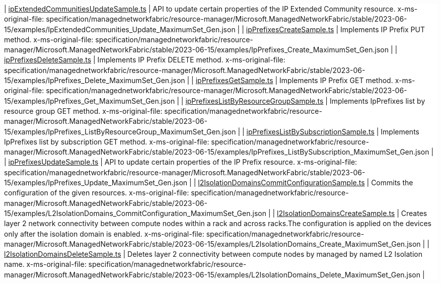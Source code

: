 | [ipExtendedCommunitiesUpdateSample.ts][ipextendedcommunitiesupdatesample]                                                                                         | API to update certain properties of the IP Extended Community resource. x-ms-original-file: specification/managednetworkfabric/resource-manager/Microsoft.ManagedNetworkFabric/stable/2023-06-15/examples/IpExtendedCommunities_Update_MaximumSet_Gen.json                                                                                                                                                                                    |
| [ipPrefixesCreateSample.ts][ipprefixescreatesample]                                                                                                               | Implements IP Prefix PUT method. x-ms-original-file: specification/managednetworkfabric/resource-manager/Microsoft.ManagedNetworkFabric/stable/2023-06-15/examples/IpPrefixes_Create_MaximumSet_Gen.json                                                                                                                                                                                                                                      |
| [ipPrefixesDeleteSample.ts][ipprefixesdeletesample]                                                                                                               | Implements IP Prefix DELETE method. x-ms-original-file: specification/managednetworkfabric/resource-manager/Microsoft.ManagedNetworkFabric/stable/2023-06-15/examples/IpPrefixes_Delete_MaximumSet_Gen.json                                                                                                                                                                                                                                   |
| [ipPrefixesGetSample.ts][ipprefixesgetsample]                                                                                                                     | Implements IP Prefix GET method. x-ms-original-file: specification/managednetworkfabric/resource-manager/Microsoft.ManagedNetworkFabric/stable/2023-06-15/examples/IpPrefixes_Get_MaximumSet_Gen.json                                                                                                                                                                                                                                         |
| [ipPrefixesListByResourceGroupSample.ts][ipprefixeslistbyresourcegroupsample]                                                                                     | Implements IpPrefixes list by resource group GET method. x-ms-original-file: specification/managednetworkfabric/resource-manager/Microsoft.ManagedNetworkFabric/stable/2023-06-15/examples/IpPrefixes_ListByResourceGroup_MaximumSet_Gen.json                                                                                                                                                                                                 |
| [ipPrefixesListBySubscriptionSample.ts][ipprefixeslistbysubscriptionsample]                                                                                       | Implements IpPrefixes list by subscription GET method. x-ms-original-file: specification/managednetworkfabric/resource-manager/Microsoft.ManagedNetworkFabric/stable/2023-06-15/examples/IpPrefixes_ListBySubscription_MaximumSet_Gen.json                                                                                                                                                                                                    |
| [ipPrefixesUpdateSample.ts][ipprefixesupdatesample]                                                                                                               | API to update certain properties of the IP Prefix resource. x-ms-original-file: specification/managednetworkfabric/resource-manager/Microsoft.ManagedNetworkFabric/stable/2023-06-15/examples/IpPrefixes_Update_MaximumSet_Gen.json                                                                                                                                                                                                           |
| [l2IsolationDomainsCommitConfigurationSample.ts][l2isolationdomainscommitconfigurationsample]                                                                     | Commits the configuration of the given resources. x-ms-original-file: specification/managednetworkfabric/resource-manager/Microsoft.ManagedNetworkFabric/stable/2023-06-15/examples/L2IsolationDomains_CommitConfiguration_MaximumSet_Gen.json                                                                                                                                                                                                |
| [l2IsolationDomainsCreateSample.ts][l2isolationdomainscreatesample]                                                                                               | Creates layer 2 network connectivity between compute nodes within a rack and across racks.The configuration is applied on the devices only after the isolation domain is enabled. x-ms-original-file: specification/managednetworkfabric/resource-manager/Microsoft.ManagedNetworkFabric/stable/2023-06-15/examples/L2IsolationDomains_Create_MaximumSet_Gen.json                                                                             |
| [l2IsolationDomainsDeleteSample.ts][l2isolationdomainsdeletesample]                                                                                               | Deletes layer 2 connectivity between compute nodes by managed by named L2 Isolation name. x-ms-original-file: specification/managednetworkfabric/resource-manager/Microsoft.ManagedNetworkFabric/stable/2023-06-15/examples/L2IsolationDomains_Delete_MaximumSet_Gen.json                                                                                                                                                                     |

[accesscontrollistscreatesample]: https://github.com/Azure/azure-sdk-for-js/blob/main/sdk/managednetworkfabric/arm-managednetworkfabric/samples/v1/typescript/src/accessControlListsCreateSample.ts
[accesscontrollistsdeletesample]: https://github.com/Azure/azure-sdk-for-js/blob/main/sdk/managednetworkfabric/arm-managednetworkfabric/samples/v1/typescript/src/accessControlListsDeleteSample.ts
[accesscontrollistsgetsample]: https://github.com/Azure/azure-sdk-for-js/blob/main/sdk/managednetworkfabric/arm-managednetworkfabric/samples/v1/typescript/src/accessControlListsGetSample.ts
[accesscontrollistslistbyresourcegroupsample]: https://github.com/Azure/azure-sdk-for-js/blob/main/sdk/managednetworkfabric/arm-managednetworkfabric/samples/v1/typescript/src/accessControlListsListByResourceGroupSample.ts
[accesscontrollistslistbysubscriptionsample]: https://github.com/Azure/azure-sdk-for-js/blob/main/sdk/managednetworkfabric/arm-managednetworkfabric/samples/v1/typescript/src/accessControlListsListBySubscriptionSample.ts
[accesscontrollistsresyncsample]: https://github.com/Azure/azure-sdk-for-js/blob/main/sdk/managednetworkfabric/arm-managednetworkfabric/samples/v1/typescript/src/accessControlListsResyncSample.ts
[accesscontrollistsupdateadministrativestatesample]: https://github.com/Azure/azure-sdk-for-js/blob/main/sdk/managednetworkfabric/arm-managednetworkfabric/samples/v1/typescript/src/accessControlListsUpdateAdministrativeStateSample.ts
[accesscontrollistsupdatesample]: https://github.com/Azure/azure-sdk-for-js/blob/main/sdk/managednetworkfabric/arm-managednetworkfabric/samples/v1/typescript/src/accessControlListsUpdateSample.ts
[accesscontrollistsvalidateconfigurationsample]: https://github.com/Azure/azure-sdk-for-js/blob/main/sdk/managednetworkfabric/arm-managednetworkfabric/samples/v1/typescript/src/accessControlListsValidateConfigurationSample.ts
[externalnetworkscreatesample]: https://github.com/Azure/azure-sdk-for-js/blob/main/sdk/managednetworkfabric/arm-managednetworkfabric/samples/v1/typescript/src/externalNetworksCreateSample.ts
[externalnetworksdeletesample]: https://github.com/Azure/azure-sdk-for-js/blob/main/sdk/managednetworkfabric/arm-managednetworkfabric/samples/v1/typescript/src/externalNetworksDeleteSample.ts
[externalnetworksgetsample]: https://github.com/Azure/azure-sdk-for-js/blob/main/sdk/managednetworkfabric/arm-managednetworkfabric/samples/v1/typescript/src/externalNetworksGetSample.ts
[externalnetworkslistbyl3isolationdomainsample]: https://github.com/Azure/azure-sdk-for-js/blob/main/sdk/managednetworkfabric/arm-managednetworkfabric/samples/v1/typescript/src/externalNetworksListByL3IsolationDomainSample.ts
[externalnetworksupdateadministrativestatesample]: https://github.com/Azure/azure-sdk-for-js/blob/main/sdk/managednetworkfabric/arm-managednetworkfabric/samples/v1/typescript/src/externalNetworksUpdateAdministrativeStateSample.ts
[externalnetworksupdatesample]: https://github.com/Azure/azure-sdk-for-js/blob/main/sdk/managednetworkfabric/arm-managednetworkfabric/samples/v1/typescript/src/externalNetworksUpdateSample.ts
[externalnetworksupdatestaticroutebfdadministrativestatesample]: https://github.com/Azure/azure-sdk-for-js/blob/main/sdk/managednetworkfabric/arm-managednetworkfabric/samples/v1/typescript/src/externalNetworksUpdateStaticRouteBfdAdministrativeStateSample.ts
[internalnetworkscreatesample]: https://github.com/Azure/azure-sdk-for-js/blob/main/sdk/managednetworkfabric/arm-managednetworkfabric/samples/v1/typescript/src/internalNetworksCreateSample.ts
[internalnetworksdeletesample]: https://github.com/Azure/azure-sdk-for-js/blob/main/sdk/managednetworkfabric/arm-managednetworkfabric/samples/v1/typescript/src/internalNetworksDeleteSample.ts
[internalnetworksgetsample]: https://github.com/Azure/azure-sdk-for-js/blob/main/sdk/managednetworkfabric/arm-managednetworkfabric/samples/v1/typescript/src/internalNetworksGetSample.ts
[internalnetworkslistbyl3isolationdomainsample]: https://github.com/Azure/azure-sdk-for-js/blob/main/sdk/managednetworkfabric/arm-managednetworkfabric/samples/v1/typescript/src/internalNetworksListByL3IsolationDomainSample.ts
[internalnetworksupdateadministrativestatesample]: https://github.com/Azure/azure-sdk-for-js/blob/main/sdk/managednetworkfabric/arm-managednetworkfabric/samples/v1/typescript/src/internalNetworksUpdateAdministrativeStateSample.ts
[internalnetworksupdatebgpadministrativestatesample]: https://github.com/Azure/azure-sdk-for-js/blob/main/sdk/managednetworkfabric/arm-managednetworkfabric/samples/v1/typescript/src/internalNetworksUpdateBgpAdministrativeStateSample.ts
[internalnetworksupdatesample]: https://github.com/Azure/azure-sdk-for-js/blob/main/sdk/managednetworkfabric/arm-managednetworkfabric/samples/v1/typescript/src/internalNetworksUpdateSample.ts
[internalnetworksupdatestaticroutebfdadministrativestatesample]: https://github.com/Azure/azure-sdk-for-js/blob/main/sdk/managednetworkfabric/arm-managednetworkfabric/samples/v1/typescript/src/internalNetworksUpdateStaticRouteBfdAdministrativeStateSample.ts
[internetgatewayrulescreatesample]: https://github.com/Azure/azure-sdk-for-js/blob/main/sdk/managednetworkfabric/arm-managednetworkfabric/samples/v1/typescript/src/internetGatewayRulesCreateSample.ts
[internetgatewayrulesdeletesample]: https://github.com/Azure/azure-sdk-for-js/blob/main/sdk/managednetworkfabric/arm-managednetworkfabric/samples/v1/typescript/src/internetGatewayRulesDeleteSample.ts
[internetgatewayrulesgetsample]: https://github.com/Azure/azure-sdk-for-js/blob/main/sdk/managednetworkfabric/arm-managednetworkfabric/samples/v1/typescript/src/internetGatewayRulesGetSample.ts
[internetgatewayruleslistbyresourcegroupsample]: https://github.com/Azure/azure-sdk-for-js/blob/main/sdk/managednetworkfabric/arm-managednetworkfabric/samples/v1/typescript/src/internetGatewayRulesListByResourceGroupSample.ts
[internetgatewayruleslistbysubscriptionsample]: https://github.com/Azure/azure-sdk-for-js/blob/main/sdk/managednetworkfabric/arm-managednetworkfabric/samples/v1/typescript/src/internetGatewayRulesListBySubscriptionSample.ts
[internetgatewayrulesupdatesample]: https://github.com/Azure/azure-sdk-for-js/blob/main/sdk/managednetworkfabric/arm-managednetworkfabric/samples/v1/typescript/src/internetGatewayRulesUpdateSample.ts
[internetgatewayscreatesample]: https://github.com/Azure/azure-sdk-for-js/blob/main/sdk/managednetworkfabric/arm-managednetworkfabric/samples/v1/typescript/src/internetGatewaysCreateSample.ts
[internetgatewaysdeletesample]: https://github.com/Azure/azure-sdk-for-js/blob/main/sdk/managednetworkfabric/arm-managednetworkfabric/samples/v1/typescript/src/internetGatewaysDeleteSample.ts
[internetgatewaysgetsample]: https://github.com/Azure/azure-sdk-for-js/blob/main/sdk/managednetworkfabric/arm-managednetworkfabric/samples/v1/typescript/src/internetGatewaysGetSample.ts
[internetgatewayslistbyresourcegroupsample]: https://github.com/Azure/azure-sdk-for-js/blob/main/sdk/managednetworkfabric/arm-managednetworkfabric/samples/v1/typescript/src/internetGatewaysListByResourceGroupSample.ts
[internetgatewayslistbysubscriptionsample]: https://github.com/Azure/azure-sdk-for-js/blob/main/sdk/managednetworkfabric/arm-managednetworkfabric/samples/v1/typescript/src/internetGatewaysListBySubscriptionSample.ts
[internetgatewaysupdatesample]: https://github.com/Azure/azure-sdk-for-js/blob/main/sdk/managednetworkfabric/arm-managednetworkfabric/samples/v1/typescript/src/internetGatewaysUpdateSample.ts
[ipcommunitiescreatesample]: https://github.com/Azure/azure-sdk-for-js/blob/main/sdk/managednetworkfabric/arm-managednetworkfabric/samples/v1/typescript/src/ipCommunitiesCreateSample.ts
[ipcommunitiesdeletesample]: https://github.com/Azure/azure-sdk-for-js/blob/main/sdk/managednetworkfabric/arm-managednetworkfabric/samples/v1/typescript/src/ipCommunitiesDeleteSample.ts
[ipcommunitiesgetsample]: https://github.com/Azure/azure-sdk-for-js/blob/main/sdk/managednetworkfabric/arm-managednetworkfabric/samples/v1/typescript/src/ipCommunitiesGetSample.ts
[ipcommunitieslistbyresourcegroupsample]: https://github.com/Azure/azure-sdk-for-js/blob/main/sdk/managednetworkfabric/arm-managednetworkfabric/samples/v1/typescript/src/ipCommunitiesListByResourceGroupSample.ts
[ipcommunitieslistbysubscriptionsample]: https://github.com/Azure/azure-sdk-for-js/blob/main/sdk/managednetworkfabric/arm-managednetworkfabric/samples/v1/typescript/src/ipCommunitiesListBySubscriptionSample.ts
[ipcommunitiesupdatesample]: https://github.com/Azure/azure-sdk-for-js/blob/main/sdk/managednetworkfabric/arm-managednetworkfabric/samples/v1/typescript/src/ipCommunitiesUpdateSample.ts
[ipextendedcommunitiescreatesample]: https://github.com/Azure/azure-sdk-for-js/blob/main/sdk/managednetworkfabric/arm-managednetworkfabric/samples/v1/typescript/src/ipExtendedCommunitiesCreateSample.ts
[ipextendedcommunitiesdeletesample]: https://github.com/Azure/azure-sdk-for-js/blob/main/sdk/managednetworkfabric/arm-managednetworkfabric/samples/v1/typescript/src/ipExtendedCommunitiesDeleteSample.ts
[ipextendedcommunitiesgetsample]: https://github.com/Azure/azure-sdk-for-js/blob/main/sdk/managednetworkfabric/arm-managednetworkfabric/samples/v1/typescript/src/ipExtendedCommunitiesGetSample.ts
[ipextendedcommunitieslistbyresourcegroupsample]: https://github.com/Azure/azure-sdk-for-js/blob/main/sdk/managednetworkfabric/arm-managednetworkfabric/samples/v1/typescript/src/ipExtendedCommunitiesListByResourceGroupSample.ts
[ipextendedcommunitieslistbysubscriptionsample]: https://github.com/Azure/azure-sdk-for-js/blob/main/sdk/managednetworkfabric/arm-managednetworkfabric/samples/v1/typescript/src/ipExtendedCommunitiesListBySubscriptionSample.ts
[ipextendedcommunitiesupdatesample]: https://github.com/Azure/azure-sdk-for-js/blob/main/sdk/managednetworkfabric/arm-managednetworkfabric/samples/v1/typescript/src/ipExtendedCommunitiesUpdateSample.ts
[ipprefixescreatesample]: https://github.com/Azure/azure-sdk-for-js/blob/main/sdk/managednetworkfabric/arm-managednetworkfabric/samples/v1/typescript/src/ipPrefixesCreateSample.ts
[ipprefixesdeletesample]: https://github.com/Azure/azure-sdk-for-js/blob/main/sdk/managednetworkfabric/arm-managednetworkfabric/samples/v1/typescript/src/ipPrefixesDeleteSample.ts
[ipprefixesgetsample]: https://github.com/Azure/azure-sdk-for-js/blob/main/sdk/managednetworkfabric/arm-managednetworkfabric/samples/v1/typescript/src/ipPrefixesGetSample.ts
[ipprefixeslistbyresourcegroupsample]: https://github.com/Azure/azure-sdk-for-js/blob/main/sdk/managednetworkfabric/arm-managednetworkfabric/samples/v1/typescript/src/ipPrefixesListByResourceGroupSample.ts
[ipprefixeslistbysubscriptionsample]: https://github.com/Azure/azure-sdk-for-js/blob/main/sdk/managednetworkfabric/arm-managednetworkfabric/samples/v1/typescript/src/ipPrefixesListBySubscriptionSample.ts
[ipprefixesupdatesample]: https://github.com/Azure/azure-sdk-for-js/blob/main/sdk/managednetworkfabric/arm-managednetworkfabric/samples/v1/typescript/src/ipPrefixesUpdateSample.ts
[l2isolationdomainscommitconfigurationsample]: https://github.com/Azure/azure-sdk-for-js/blob/main/sdk/managednetworkfabric/arm-managednetworkfabric/samples/v1/typescript/src/l2IsolationDomainsCommitConfigurationSample.ts
[l2isolationdomainscreatesample]: https://github.com/Azure/azure-sdk-for-js/blob/main/sdk/managednetworkfabric/arm-managednetworkfabric/samples/v1/typescript/src/l2IsolationDomainsCreateSample.ts
[l2isolationdomainsdeletesample]: https://github.com/Azure/azure-sdk-for-js/blob/main/sdk/managednetworkfabric/arm-managednetworkfabric/samples/v1/typescript/src/l2IsolationDomainsDeleteSample.ts
[l2isolationdomainsgetsample]: https://github.com/Azure/azure-sdk-for-js/blob/main/sdk/managednetworkfabric/arm-managednetworkfabric/samples/v1/typescript/src/l2IsolationDomainsGetSample.ts
[l2isolationdomainslistbyresourcegroupsample]: https://github.com/Azure/azure-sdk-for-js/blob/main/sdk/managednetworkfabric/arm-managednetworkfabric/samples/v1/typescript/src/l2IsolationDomainsListByResourceGroupSample.ts
[l2isolationdomainslistbysubscriptionsample]: https://github.com/Azure/azure-sdk-for-js/blob/main/sdk/managednetworkfabric/arm-managednetworkfabric/samples/v1/typescript/src/l2IsolationDomainsListBySubscriptionSample.ts
[l2isolationdomainsupdateadministrativestatesample]: https://github.com/Azure/azure-sdk-for-js/blob/main/sdk/managednetworkfabric/arm-managednetworkfabric/samples/v1/typescript/src/l2IsolationDomainsUpdateAdministrativeStateSample.ts
[l2isolationdomainsupdatesample]: https://github.com/Azure/azure-sdk-for-js/blob/main/sdk/managednetworkfabric/arm-managednetworkfabric/samples/v1/typescript/src/l2IsolationDomainsUpdateSample.ts
[l2isolationdomainsvalidateconfigurationsample]: https://github.com/Azure/azure-sdk-for-js/blob/main/sdk/managednetworkfabric/arm-managednetworkfabric/samples/v1/typescript/src/l2IsolationDomainsValidateConfigurationSample.ts
[l3isolationdomainscommitconfigurationsample]: https://github.com/Azure/azure-sdk-for-js/blob/main/sdk/managednetworkfabric/arm-managednetworkfabric/samples/v1/typescript/src/l3IsolationDomainsCommitConfigurationSample.ts
[l3isolationdomainscreatesample]: https://github.com/Azure/azure-sdk-for-js/blob/main/sdk/managednetworkfabric/arm-managednetworkfabric/samples/v1/typescript/src/l3IsolationDomainsCreateSample.ts
[l3isolationdomainsdeletesample]: https://github.com/Azure/azure-sdk-for-js/blob/main/sdk/managednetworkfabric/arm-managednetworkfabric/samples/v1/typescript/src/l3IsolationDomainsDeleteSample.ts
[l3isolationdomainsgetsample]: https://github.com/Azure/azure-sdk-for-js/blob/main/sdk/managednetworkfabric/arm-managednetworkfabric/samples/v1/typescript/src/l3IsolationDomainsGetSample.ts
[l3isolationdomainslistbyresourcegroupsample]: https://github.com/Azure/azure-sdk-for-js/blob/main/sdk/managednetworkfabric/arm-managednetworkfabric/samples/v1/typescript/src/l3IsolationDomainsListByResourceGroupSample.ts
[l3isolationdomainslistbysubscriptionsample]: https://github.com/Azure/azure-sdk-for-js/blob/main/sdk/managednetworkfabric/arm-managednetworkfabric/samples/v1/typescript/src/l3IsolationDomainsListBySubscriptionSample.ts
[l3isolationdomainsupdateadministrativestatesample]: https://github.com/Azure/azure-sdk-for-js/blob/main/sdk/managednetworkfabric/arm-managednetworkfabric/samples/v1/typescript/src/l3IsolationDomainsUpdateAdministrativeStateSample.ts
[l3isolationdomainsupdatesample]: https://github.com/Azure/azure-sdk-for-js/blob/main/sdk/managednetworkfabric/arm-managednetworkfabric/samples/v1/typescript/src/l3IsolationDomainsUpdateSample.ts
[l3isolationdomainsvalidateconfigurationsample]: https://github.com/Azure/azure-sdk-for-js/blob/main/sdk/managednetworkfabric/arm-managednetworkfabric/samples/v1/typescript/src/l3IsolationDomainsValidateConfigurationSample.ts
[neighborgroupscreatesample]: https://github.com/Azure/azure-sdk-for-js/blob/main/sdk/managednetworkfabric/arm-managednetworkfabric/samples/v1/typescript/src/neighborGroupsCreateSample.ts
[neighborgroupsdeletesample]: https://github.com/Azure/azure-sdk-for-js/blob/main/sdk/managednetworkfabric/arm-managednetworkfabric/samples/v1/typescript/src/neighborGroupsDeleteSample.ts
[neighborgroupsgetsample]: https://github.com/Azure/azure-sdk-for-js/blob/main/sdk/managednetworkfabric/arm-managednetworkfabric/samples/v1/typescript/src/neighborGroupsGetSample.ts
[neighborgroupslistbyresourcegroupsample]: https://github.com/Azure/azure-sdk-for-js/blob/main/sdk/managednetworkfabric/arm-managednetworkfabric/samples/v1/typescript/src/neighborGroupsListByResourceGroupSample.ts
[neighborgroupslistbysubscriptionsample]: https://github.com/Azure/azure-sdk-for-js/blob/main/sdk/managednetworkfabric/arm-managednetworkfabric/samples/v1/typescript/src/neighborGroupsListBySubscriptionSample.ts
[neighborgroupsupdatesample]: https://github.com/Azure/azure-sdk-for-js/blob/main/sdk/managednetworkfabric/arm-managednetworkfabric/samples/v1/typescript/src/neighborGroupsUpdateSample.ts
[networkdeviceskusgetsample]: https://github.com/Azure/azure-sdk-for-js/blob/main/sdk/managednetworkfabric/arm-managednetworkfabric/samples/v1/typescript/src/networkDeviceSkusGetSample.ts
[networkdeviceskuslistbysubscriptionsample]: https://github.com/Azure/azure-sdk-for-js/blob/main/sdk/managednetworkfabric/arm-managednetworkfabric/samples/v1/typescript/src/networkDeviceSkusListBySubscriptionSample.ts
[networkdevicescreatesample]: https://github.com/Azure/azure-sdk-for-js/blob/main/sdk/managednetworkfabric/arm-managednetworkfabric/samples/v1/typescript/src/networkDevicesCreateSample.ts
[networkdevicesdeletesample]: https://github.com/Azure/azure-sdk-for-js/blob/main/sdk/managednetworkfabric/arm-managednetworkfabric/samples/v1/typescript/src/networkDevicesDeleteSample.ts
[networkdevicesgetsample]: https://github.com/Azure/azure-sdk-for-js/blob/main/sdk/managednetworkfabric/arm-managednetworkfabric/samples/v1/typescript/src/networkDevicesGetSample.ts
[networkdeviceslistbyresourcegroupsample]: https://github.com/Azure/azure-sdk-for-js/blob/main/sdk/managednetworkfabric/arm-managednetworkfabric/samples/v1/typescript/src/networkDevicesListByResourceGroupSample.ts
[networkdeviceslistbysubscriptionsample]: https://github.com/Azure/azure-sdk-for-js/blob/main/sdk/managednetworkfabric/arm-managednetworkfabric/samples/v1/typescript/src/networkDevicesListBySubscriptionSample.ts
[networkdevicesrebootsample]: https://github.com/Azure/azure-sdk-for-js/blob/main/sdk/managednetworkfabric/arm-managednetworkfabric/samples/v1/typescript/src/networkDevicesRebootSample.ts
[networkdevicesrefreshconfigurationsample]: https://github.com/Azure/azure-sdk-for-js/blob/main/sdk/managednetworkfabric/arm-managednetworkfabric/samples/v1/typescript/src/networkDevicesRefreshConfigurationSample.ts
[networkdevicesupdateadministrativestatesample]: https://github.com/Azure/azure-sdk-for-js/blob/main/sdk/managednetworkfabric/arm-managednetworkfabric/samples/v1/typescript/src/networkDevicesUpdateAdministrativeStateSample.ts
[networkdevicesupdatesample]: https://github.com/Azure/azure-sdk-for-js/blob/main/sdk/managednetworkfabric/arm-managednetworkfabric/samples/v1/typescript/src/networkDevicesUpdateSample.ts
[networkdevicesupgradesample]: https://github.com/Azure/azure-sdk-for-js/blob/main/sdk/managednetworkfabric/arm-managednetworkfabric/samples/v1/typescript/src/networkDevicesUpgradeSample.ts
[networkfabriccontrollerscreatesample]: https://github.com/Azure/azure-sdk-for-js/blob/main/sdk/managednetworkfabric/arm-managednetworkfabric/samples/v1/typescript/src/networkFabricControllersCreateSample.ts
[networkfabriccontrollersdeletesample]: https://github.com/Azure/azure-sdk-for-js/blob/main/sdk/managednetworkfabric/arm-managednetworkfabric/samples/v1/typescript/src/networkFabricControllersDeleteSample.ts
[networkfabriccontrollersgetsample]: https://github.com/Azure/azure-sdk-for-js/blob/main/sdk/managednetworkfabric/arm-managednetworkfabric/samples/v1/typescript/src/networkFabricControllersGetSample.ts
[networkfabriccontrollerslistbyresourcegroupsample]: https://github.com/Azure/azure-sdk-for-js/blob/main/sdk/managednetworkfabric/arm-managednetworkfabric/samples/v1/typescript/src/networkFabricControllersListByResourceGroupSample.ts
[networkfabriccontrollerslistbysubscriptionsample]: https://github.com/Azure/azure-sdk-for-js/blob/main/sdk/managednetworkfabric/arm-managednetworkfabric/samples/v1/typescript/src/networkFabricControllersListBySubscriptionSample.ts
[networkfabriccontrollersupdatesample]: https://github.com/Azure/azure-sdk-for-js/blob/main/sdk/managednetworkfabric/arm-managednetworkfabric/samples/v1/typescript/src/networkFabricControllersUpdateSample.ts
[networkfabricskusgetsample]: https://github.com/Azure/azure-sdk-for-js/blob/main/sdk/managednetworkfabric/arm-managednetworkfabric/samples/v1/typescript/src/networkFabricSkusGetSample.ts
[networkfabricskuslistbysubscriptionsample]: https://github.com/Azure/azure-sdk-for-js/blob/main/sdk/managednetworkfabric/arm-managednetworkfabric/samples/v1/typescript/src/networkFabricSkusListBySubscriptionSample.ts
[networkfabricscommitconfigurationsample]: https://github.com/Azure/azure-sdk-for-js/blob/main/sdk/managednetworkfabric/arm-managednetworkfabric/samples/v1/typescript/src/networkFabricsCommitConfigurationSample.ts
[networkfabricscreatesample]: https://github.com/Azure/azure-sdk-for-js/blob/main/sdk/managednetworkfabric/arm-managednetworkfabric/samples/v1/typescript/src/networkFabricsCreateSample.ts
[networkfabricsdeletesample]: https://github.com/Azure/azure-sdk-for-js/blob/main/sdk/managednetworkfabric/arm-managednetworkfabric/samples/v1/typescript/src/networkFabricsDeleteSample.ts
[networkfabricsdeprovisionsample]: https://github.com/Azure/azure-sdk-for-js/blob/main/sdk/managednetworkfabric/arm-managednetworkfabric/samples/v1/typescript/src/networkFabricsDeprovisionSample.ts
[networkfabricsgetsample]: https://github.com/Azure/azure-sdk-for-js/blob/main/sdk/managednetworkfabric/arm-managednetworkfabric/samples/v1/typescript/src/networkFabricsGetSample.ts
[networkfabricsgettopologysample]: https://github.com/Azure/azure-sdk-for-js/blob/main/sdk/managednetworkfabric/arm-managednetworkfabric/samples/v1/typescript/src/networkFabricsGetTopologySample.ts
[networkfabricslistbyresourcegroupsample]: https://github.com/Azure/azure-sdk-for-js/blob/main/sdk/managednetworkfabric/arm-managednetworkfabric/samples/v1/typescript/src/networkFabricsListByResourceGroupSample.ts
[networkfabricslistbysubscriptionsample]: https://github.com/Azure/azure-sdk-for-js/blob/main/sdk/managednetworkfabric/arm-managednetworkfabric/samples/v1/typescript/src/networkFabricsListBySubscriptionSample.ts
[networkfabricsprovisionsample]: https://github.com/Azure/azure-sdk-for-js/blob/main/sdk/managednetworkfabric/arm-managednetworkfabric/samples/v1/typescript/src/networkFabricsProvisionSample.ts
[networkfabricsrefreshconfigurationsample]: https://github.com/Azure/azure-sdk-for-js/blob/main/sdk/managednetworkfabric/arm-managednetworkfabric/samples/v1/typescript/src/networkFabricsRefreshConfigurationSample.ts
[networkfabricsupdateinframanagementbfdconfigurationsample]: https://github.com/Azure/azure-sdk-for-js/blob/main/sdk/managednetworkfabric/arm-managednetworkfabric/samples/v1/typescript/src/networkFabricsUpdateInfraManagementBfdConfigurationSample.ts
[networkfabricsupdatesample]: https://github.com/Azure/azure-sdk-for-js/blob/main/sdk/managednetworkfabric/arm-managednetworkfabric/samples/v1/typescript/src/networkFabricsUpdateSample.ts
[networkfabricsupdateworkloadmanagementbfdconfigurationsample]: https://github.com/Azure/azure-sdk-for-js/blob/main/sdk/managednetworkfabric/arm-managednetworkfabric/samples/v1/typescript/src/networkFabricsUpdateWorkloadManagementBfdConfigurationSample.ts
[networkfabricsupgradesample]: https://github.com/Azure/azure-sdk-for-js/blob/main/sdk/managednetworkfabric/arm-managednetworkfabric/samples/v1/typescript/src/networkFabricsUpgradeSample.ts
[networkfabricsvalidateconfigurationsample]: https://github.com/Azure/azure-sdk-for-js/blob/main/sdk/managednetworkfabric/arm-managednetworkfabric/samples/v1/typescript/src/networkFabricsValidateConfigurationSample.ts
[networkinterfacescreatesample]: https://github.com/Azure/azure-sdk-for-js/blob/main/sdk/managednetworkfabric/arm-managednetworkfabric/samples/v1/typescript/src/networkInterfacesCreateSample.ts
[networkinterfacesdeletesample]: https://github.com/Azure/azure-sdk-for-js/blob/main/sdk/managednetworkfabric/arm-managednetworkfabric/samples/v1/typescript/src/networkInterfacesDeleteSample.ts
[networkinterfacesgetsample]: https://github.com/Azure/azure-sdk-for-js/blob/main/sdk/managednetworkfabric/arm-managednetworkfabric/samples/v1/typescript/src/networkInterfacesGetSample.ts
[networkinterfaceslistbynetworkdevicesample]: https://github.com/Azure/azure-sdk-for-js/blob/main/sdk/managednetworkfabric/arm-managednetworkfabric/samples/v1/typescript/src/networkInterfacesListByNetworkDeviceSample.ts
[networkinterfacesupdateadministrativestatesample]: https://github.com/Azure/azure-sdk-for-js/blob/main/sdk/managednetworkfabric/arm-managednetworkfabric/samples/v1/typescript/src/networkInterfacesUpdateAdministrativeStateSample.ts
[networkinterfacesupdatesample]: https://github.com/Azure/azure-sdk-for-js/blob/main/sdk/managednetworkfabric/arm-managednetworkfabric/samples/v1/typescript/src/networkInterfacesUpdateSample.ts
[networkpacketbrokerscreatesample]: https://github.com/Azure/azure-sdk-for-js/blob/main/sdk/managednetworkfabric/arm-managednetworkfabric/samples/v1/typescript/src/networkPacketBrokersCreateSample.ts
[networkpacketbrokersdeletesample]: https://github.com/Azure/azure-sdk-for-js/blob/main/sdk/managednetworkfabric/arm-managednetworkfabric/samples/v1/typescript/src/networkPacketBrokersDeleteSample.ts
[networkpacketbrokersgetsample]: https://github.com/Azure/azure-sdk-for-js/blob/main/sdk/managednetworkfabric/arm-managednetworkfabric/samples/v1/typescript/src/networkPacketBrokersGetSample.ts
[networkpacketbrokerslistbyresourcegroupsample]: https://github.com/Azure/azure-sdk-for-js/blob/main/sdk/managednetworkfabric/arm-managednetworkfabric/samples/v1/typescript/src/networkPacketBrokersListByResourceGroupSample.ts
[networkpacketbrokerslistbysubscriptionsample]: https://github.com/Azure/azure-sdk-for-js/blob/main/sdk/managednetworkfabric/arm-managednetworkfabric/samples/v1/typescript/src/networkPacketBrokersListBySubscriptionSample.ts
[networkpacketbrokersupdatesample]: https://github.com/Azure/azure-sdk-for-js/blob/main/sdk/managednetworkfabric/arm-managednetworkfabric/samples/v1/typescript/src/networkPacketBrokersUpdateSample.ts
[networkrackscreatesample]: https://github.com/Azure/azure-sdk-for-js/blob/main/sdk/managednetworkfabric/arm-managednetworkfabric/samples/v1/typescript/src/networkRacksCreateSample.ts
[networkracksdeletesample]: https://github.com/Azure/azure-sdk-for-js/blob/main/sdk/managednetworkfabric/arm-managednetworkfabric/samples/v1/typescript/src/networkRacksDeleteSample.ts
[networkracksgetsample]: https://github.com/Azure/azure-sdk-for-js/blob/main/sdk/managednetworkfabric/arm-managednetworkfabric/samples/v1/typescript/src/networkRacksGetSample.ts
[networkrackslistbyresourcegroupsample]: https://github.com/Azure/azure-sdk-for-js/blob/main/sdk/managednetworkfabric/arm-managednetworkfabric/samples/v1/typescript/src/networkRacksListByResourceGroupSample.ts
[networkrackslistbysubscriptionsample]: https://github.com/Azure/azure-sdk-for-js/blob/main/sdk/managednetworkfabric/arm-managednetworkfabric/samples/v1/typescript/src/networkRacksListBySubscriptionSample.ts
[networkracksupdatesample]: https://github.com/Azure/azure-sdk-for-js/blob/main/sdk/managednetworkfabric/arm-managednetworkfabric/samples/v1/typescript/src/networkRacksUpdateSample.ts
[networktaprulescreatesample]: https://github.com/Azure/azure-sdk-for-js/blob/main/sdk/managednetworkfabric/arm-managednetworkfabric/samples/v1/typescript/src/networkTapRulesCreateSample.ts
[networktaprulesdeletesample]: https://github.com/Azure/azure-sdk-for-js/blob/main/sdk/managednetworkfabric/arm-managednetworkfabric/samples/v1/typescript/src/networkTapRulesDeleteSample.ts
[networktaprulesgetsample]: https://github.com/Azure/azure-sdk-for-js/blob/main/sdk/managednetworkfabric/arm-managednetworkfabric/samples/v1/typescript/src/networkTapRulesGetSample.ts
[networktapruleslistbyresourcegroupsample]: https://github.com/Azure/azure-sdk-for-js/blob/main/sdk/managednetworkfabric/arm-managednetworkfabric/samples/v1/typescript/src/networkTapRulesListByResourceGroupSample.ts
[networktapruleslistbysubscriptionsample]: https://github.com/Azure/azure-sdk-for-js/blob/main/sdk/managednetworkfabric/arm-managednetworkfabric/samples/v1/typescript/src/networkTapRulesListBySubscriptionSample.ts
[networktaprulesresyncsample]: https://github.com/Azure/azure-sdk-for-js/blob/main/sdk/managednetworkfabric/arm-managednetworkfabric/samples/v1/typescript/src/networkTapRulesResyncSample.ts
[networktaprulesupdateadministrativestatesample]: https://github.com/Azure/azure-sdk-for-js/blob/main/sdk/managednetworkfabric/arm-managednetworkfabric/samples/v1/typescript/src/networkTapRulesUpdateAdministrativeStateSample.ts
[networktaprulesupdatesample]: https://github.com/Azure/azure-sdk-for-js/blob/main/sdk/managednetworkfabric/arm-managednetworkfabric/samples/v1/typescript/src/networkTapRulesUpdateSample.ts
[networktaprulesvalidateconfigurationsample]: https://github.com/Azure/azure-sdk-for-js/blob/main/sdk/managednetworkfabric/arm-managednetworkfabric/samples/v1/typescript/src/networkTapRulesValidateConfigurationSample.ts
[networktapscreatesample]: https://github.com/Azure/azure-sdk-for-js/blob/main/sdk/managednetworkfabric/arm-managednetworkfabric/samples/v1/typescript/src/networkTapsCreateSample.ts
[networktapsdeletesample]: https://github.com/Azure/azure-sdk-for-js/blob/main/sdk/managednetworkfabric/arm-managednetworkfabric/samples/v1/typescript/src/networkTapsDeleteSample.ts
[networktapsgetsample]: https://github.com/Azure/azure-sdk-for-js/blob/main/sdk/managednetworkfabric/arm-managednetworkfabric/samples/v1/typescript/src/networkTapsGetSample.ts
[networktapslistbyresourcegroupsample]: https://github.com/Azure/azure-sdk-for-js/blob/main/sdk/managednetworkfabric/arm-managednetworkfabric/samples/v1/typescript/src/networkTapsListByResourceGroupSample.ts
[networktapslistbysubscriptionsample]: https://github.com/Azure/azure-sdk-for-js/blob/main/sdk/managednetworkfabric/arm-managednetworkfabric/samples/v1/typescript/src/networkTapsListBySubscriptionSample.ts
[networktapsresyncsample]: https://github.com/Azure/azure-sdk-for-js/blob/main/sdk/managednetworkfabric/arm-managednetworkfabric/samples/v1/typescript/src/networkTapsResyncSample.ts
[networktapsupdateadministrativestatesample]: https://github.com/Azure/azure-sdk-for-js/blob/main/sdk/managednetworkfabric/arm-managednetworkfabric/samples/v1/typescript/src/networkTapsUpdateAdministrativeStateSample.ts
[networktapsupdatesample]: https://github.com/Azure/azure-sdk-for-js/blob/main/sdk/managednetworkfabric/arm-managednetworkfabric/samples/v1/typescript/src/networkTapsUpdateSample.ts
[networktonetworkinterconnectscreatesample]: https://github.com/Azure/azure-sdk-for-js/blob/main/sdk/managednetworkfabric/arm-managednetworkfabric/samples/v1/typescript/src/networkToNetworkInterconnectsCreateSample.ts
[networktonetworkinterconnectsdeletesample]: https://github.com/Azure/azure-sdk-for-js/blob/main/sdk/managednetworkfabric/arm-managednetworkfabric/samples/v1/typescript/src/networkToNetworkInterconnectsDeleteSample.ts
[networktonetworkinterconnectsgetsample]: https://github.com/Azure/azure-sdk-for-js/blob/main/sdk/managednetworkfabric/arm-managednetworkfabric/samples/v1/typescript/src/networkToNetworkInterconnectsGetSample.ts
[networktonetworkinterconnectslistbynetworkfabricsample]: https://github.com/Azure/azure-sdk-for-js/blob/main/sdk/managednetworkfabric/arm-managednetworkfabric/samples/v1/typescript/src/networkToNetworkInterconnectsListByNetworkFabricSample.ts
[networktonetworkinterconnectsupdateadministrativestatesample]: https://github.com/Azure/azure-sdk-for-js/blob/main/sdk/managednetworkfabric/arm-managednetworkfabric/samples/v1/typescript/src/networkToNetworkInterconnectsUpdateAdministrativeStateSample.ts
[networktonetworkinterconnectsupdatenpbstaticroutebfdadministrativestatesample]: https://github.com/Azure/azure-sdk-for-js/blob/main/sdk/managednetworkfabric/arm-managednetworkfabric/samples/v1/typescript/src/networkToNetworkInterconnectsUpdateNpbStaticRouteBfdAdministrativeStateSample.ts
[networktonetworkinterconnectsupdatesample]: https://github.com/Azure/azure-sdk-for-js/blob/main/sdk/managednetworkfabric/arm-managednetworkfabric/samples/v1/typescript/src/networkToNetworkInterconnectsUpdateSample.ts
[operationslistsample]: https://github.com/Azure/azure-sdk-for-js/blob/main/sdk/managednetworkfabric/arm-managednetworkfabric/samples/v1/typescript/src/operationsListSample.ts
[routepoliciescommitconfigurationsample]: https://github.com/Azure/azure-sdk-for-js/blob/main/sdk/managednetworkfabric/arm-managednetworkfabric/samples/v1/typescript/src/routePoliciesCommitConfigurationSample.ts
[routepoliciescreatesample]: https://github.com/Azure/azure-sdk-for-js/blob/main/sdk/managednetworkfabric/arm-managednetworkfabric/samples/v1/typescript/src/routePoliciesCreateSample.ts
[routepoliciesdeletesample]: https://github.com/Azure/azure-sdk-for-js/blob/main/sdk/managednetworkfabric/arm-managednetworkfabric/samples/v1/typescript/src/routePoliciesDeleteSample.ts
[routepoliciesgetsample]: https://github.com/Azure/azure-sdk-for-js/blob/main/sdk/managednetworkfabric/arm-managednetworkfabric/samples/v1/typescript/src/routePoliciesGetSample.ts
[routepolicieslistbyresourcegroupsample]: https://github.com/Azure/azure-sdk-for-js/blob/main/sdk/managednetworkfabric/arm-managednetworkfabric/samples/v1/typescript/src/routePoliciesListByResourceGroupSample.ts
[routepolicieslistbysubscriptionsample]: https://github.com/Azure/azure-sdk-for-js/blob/main/sdk/managednetworkfabric/arm-managednetworkfabric/samples/v1/typescript/src/routePoliciesListBySubscriptionSample.ts